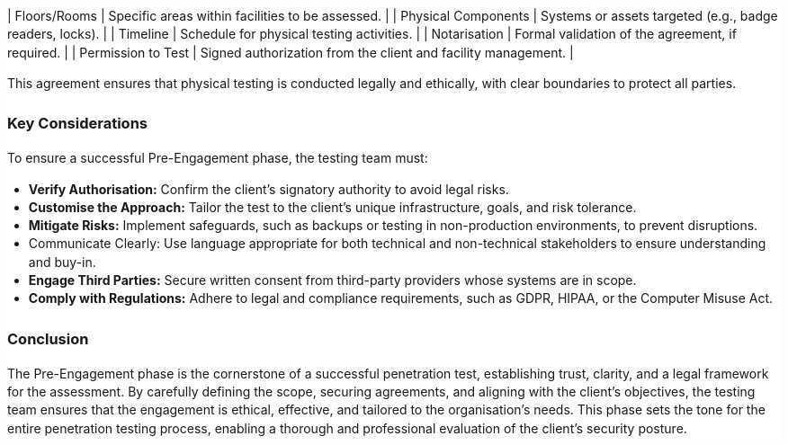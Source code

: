 | Floors/Rooms        | Specific areas within facilities to be assessed.                          |
| Physical Components | Systems or assets targeted (e.g., badge readers, locks).                  |
| Timeline            | Schedule for physical testing activities.                                 |
| Notarisation        | Formal validation of the agreement, if required.                          |
| Permission to Test  | Signed authorization from the client and facility management.             |

This agreement ensures that physical testing is conducted legally and ethically, with clear boundaries to protect all parties.

### Key Considerations

To ensure a successful Pre-Engagement phase, the testing team must:

* **Verify Authorisation:** Confirm the client’s signatory authority to avoid legal risks.
* **Customise the Approach:** Tailor the test to the client’s unique infrastructure, goals, and risk tolerance.
* **Mitigate Risks:** Implement safeguards, such as backups or testing in non-production environments, to prevent disruptions.
* Communicate Clearly: Use language appropriate for both technical and non-technical stakeholders to ensure understanding and buy-in.
* **Engage Third Parties:** Secure written consent from third-party providers whose systems are in scope.
* **Comply with Regulations:** Adhere to legal and compliance requirements, such as GDPR, HIPAA, or the Computer Misuse Act.

### Conclusion

The Pre-Engagement phase is the cornerstone of a successful penetration test, establishing trust, clarity, and a legal framework for the assessment. By carefully defining the scope, securing agreements, and aligning with the client’s objectives, the testing team ensures that the engagement is ethical, effective, and tailored to the organisation’s needs. This phase sets the tone for the entire penetration testing process, enabling a thorough and professional evaluation of the client’s security posture.
